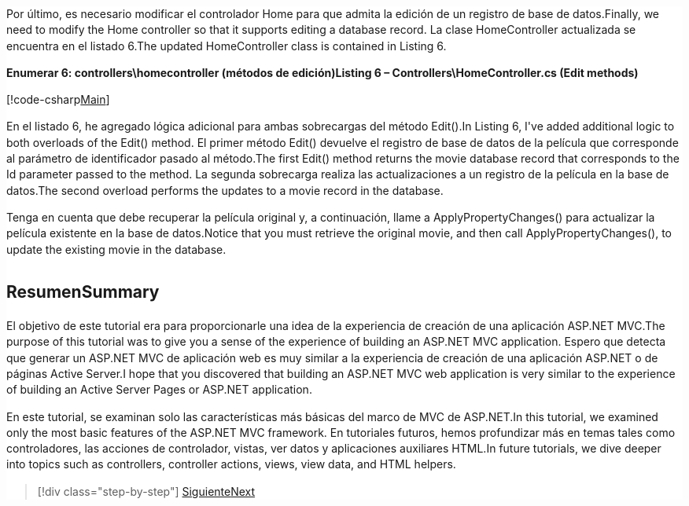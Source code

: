 
<span data-ttu-id="3b1db-340">Por último, es necesario modificar el controlador Home para que admita la edición de un registro de base de datos.</span><span class="sxs-lookup"><span data-stu-id="3b1db-340">Finally, we need to modify the Home controller so that it supports editing a database record.</span></span> <span data-ttu-id="3b1db-341">La clase HomeController actualizada se encuentra en el listado 6.</span><span class="sxs-lookup"><span data-stu-id="3b1db-341">The updated HomeController class is contained in Listing 6.</span></span>

<span data-ttu-id="3b1db-342">**Enumerar 6: controllers\homecontroller (métodos de edición)**</span><span class="sxs-lookup"><span data-stu-id="3b1db-342">**Listing 6 – Controllers\HomeController.cs (Edit methods)**</span></span>

[!code-csharp[Main](create-a-movie-database-application-in-15-minutes-with-asp-net-mvc-cs/samples/sample6.cs)]

<span data-ttu-id="3b1db-343">En el listado 6, he agregado lógica adicional para ambas sobrecargas del método Edit().</span><span class="sxs-lookup"><span data-stu-id="3b1db-343">In Listing 6, I've added additional logic to both overloads of the Edit() method.</span></span> <span data-ttu-id="3b1db-344">El primer método Edit() devuelve el registro de base de datos de la película que corresponde al parámetro de identificador pasado al método.</span><span class="sxs-lookup"><span data-stu-id="3b1db-344">The first Edit() method returns the movie database record that corresponds to the Id parameter passed to the method.</span></span> <span data-ttu-id="3b1db-345">La segunda sobrecarga realiza las actualizaciones a un registro de la película en la base de datos.</span><span class="sxs-lookup"><span data-stu-id="3b1db-345">The second overload performs the updates to a movie record in the database.</span></span>

<span data-ttu-id="3b1db-346">Tenga en cuenta que debe recuperar la película original y, a continuación, llame a ApplyPropertyChanges() para actualizar la película existente en la base de datos.</span><span class="sxs-lookup"><span data-stu-id="3b1db-346">Notice that you must retrieve the original movie, and then call ApplyPropertyChanges(), to update the existing movie in the database.</span></span>

## <a name="summary"></a><span data-ttu-id="3b1db-347">Resumen</span><span class="sxs-lookup"><span data-stu-id="3b1db-347">Summary</span></span>

<span data-ttu-id="3b1db-348">El objetivo de este tutorial era para proporcionarle una idea de la experiencia de creación de una aplicación ASP.NET MVC.</span><span class="sxs-lookup"><span data-stu-id="3b1db-348">The purpose of this tutorial was to give you a sense of the experience of building an ASP.NET MVC application.</span></span> <span data-ttu-id="3b1db-349">Espero que detecta que generar un ASP.NET MVC de aplicación web es muy similar a la experiencia de creación de una aplicación ASP.NET o de páginas Active Server.</span><span class="sxs-lookup"><span data-stu-id="3b1db-349">I hope that you discovered that building an ASP.NET MVC web application is very similar to the experience of building an Active Server Pages or ASP.NET application.</span></span>

<span data-ttu-id="3b1db-350">En este tutorial, se examinan solo las características más básicas del marco de MVC de ASP.NET.</span><span class="sxs-lookup"><span data-stu-id="3b1db-350">In this tutorial, we examined only the most basic features of the ASP.NET MVC framework.</span></span> <span data-ttu-id="3b1db-351">En tutoriales futuros, hemos profundizar más en temas tales como controladores, las acciones de controlador, vistas, ver datos y aplicaciones auxiliares HTML.</span><span class="sxs-lookup"><span data-stu-id="3b1db-351">In future tutorials, we dive deeper into topics such as controllers, controller actions, views, view data, and HTML helpers.</span></span>

> [!div class="step-by-step"]
> [<span data-ttu-id="3b1db-352">Siguiente</span><span class="sxs-lookup"><span data-stu-id="3b1db-352">Next</span></span>](create-a-movie-database-application-in-15-minutes-with-asp-net-mvc-vb.md)
